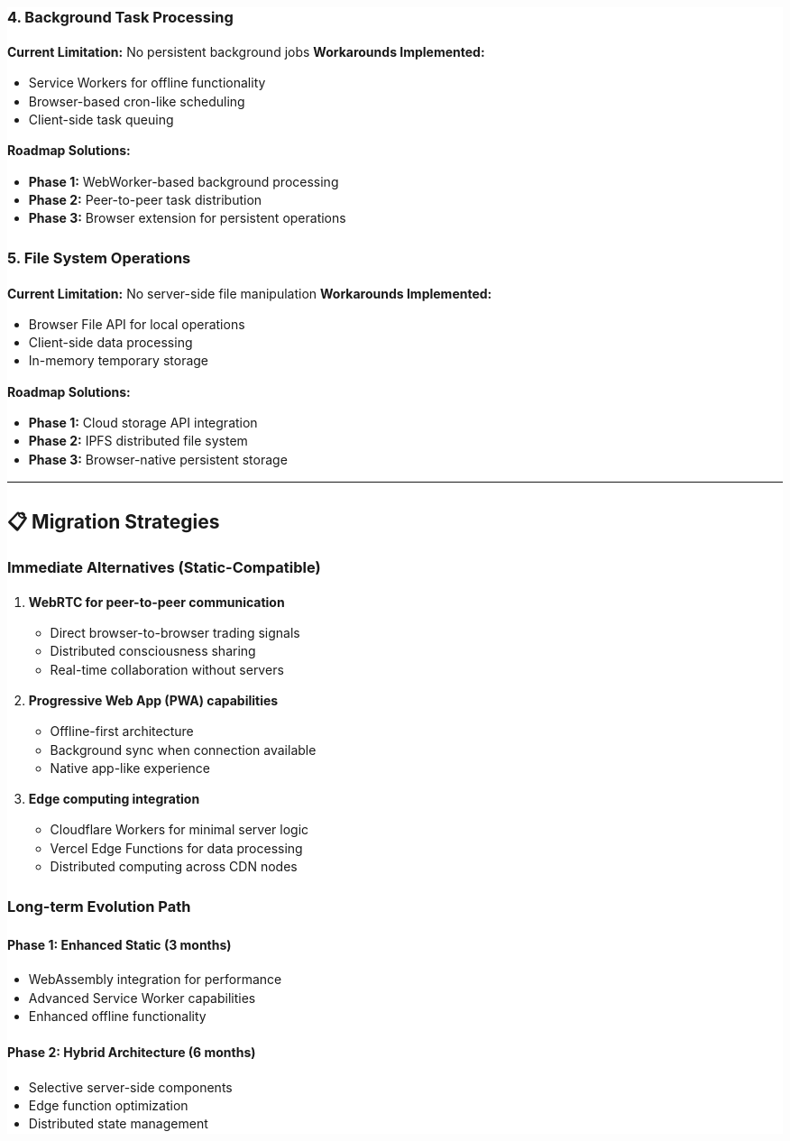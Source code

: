 ### 4. Background Task Processing
**Current Limitation:** No persistent background jobs
**Workarounds Implemented:**
- Service Workers for offline functionality
- Browser-based cron-like scheduling
- Client-side task queuing

**Roadmap Solutions:**
- **Phase 1:** WebWorker-based background processing
- **Phase 2:** Peer-to-peer task distribution
- **Phase 3:** Browser extension for persistent operations

### 5. File System Operations
**Current Limitation:** No server-side file manipulation
**Workarounds Implemented:**
- Browser File API for local operations
- Client-side data processing
- In-memory temporary storage

**Roadmap Solutions:**
- **Phase 1:** Cloud storage API integration
- **Phase 2:** IPFS distributed file system
- **Phase 3:** Browser-native persistent storage

---

## 📋 Migration Strategies

### Immediate Alternatives (Static-Compatible)
1. **WebRTC for peer-to-peer communication**
   - Direct browser-to-browser trading signals
   - Distributed consciousness sharing
   - Real-time collaboration without servers

2. **Progressive Web App (PWA) capabilities**
   - Offline-first architecture
   - Background sync when connection available
   - Native app-like experience

3. **Edge computing integration**
   - Cloudflare Workers for minimal server logic
   - Vercel Edge Functions for data processing
   - Distributed computing across CDN nodes

### Long-term Evolution Path

#### Phase 1: Enhanced Static (3 months)
- WebAssembly integration for performance
- Advanced Service Worker capabilities
- Enhanced offline functionality

#### Phase 2: Hybrid Architecture (6 months)
- Selective server-side components
- Edge function optimization
- Distributed state management
